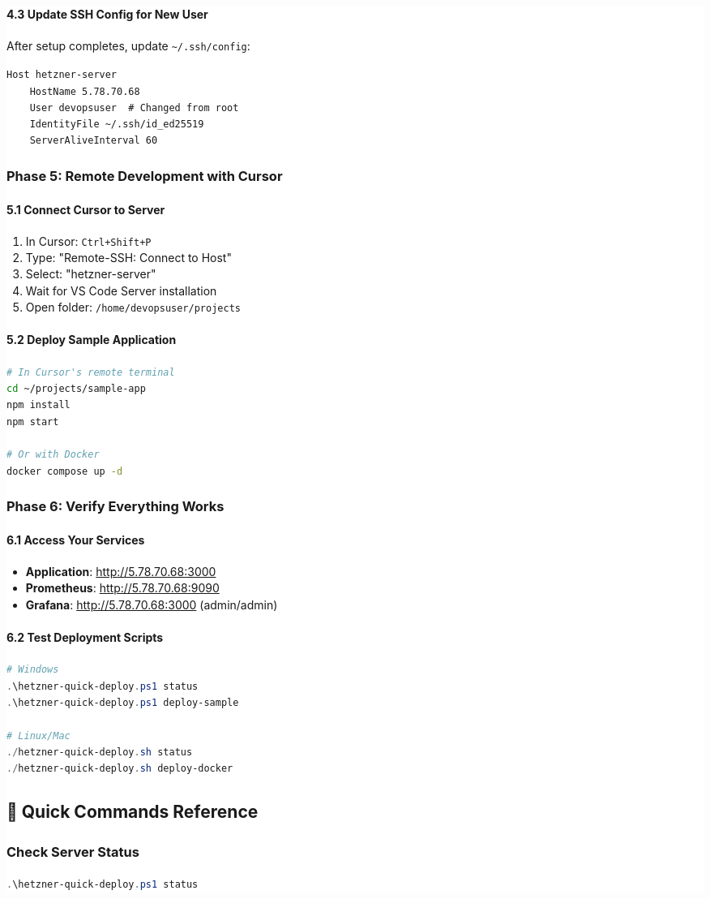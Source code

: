 #### 4.3 Update SSH Config for New User
After setup completes, update `~/.ssh/config`:
```ssh-config
Host hetzner-server
    HostName 5.78.70.68
    User devopsuser  # Changed from root
    IdentityFile ~/.ssh/id_ed25519
    ServerAliveInterval 60
```

### Phase 5: Remote Development with Cursor

#### 5.1 Connect Cursor to Server
1. In Cursor: `Ctrl+Shift+P`
2. Type: "Remote-SSH: Connect to Host"
3. Select: "hetzner-server"
4. Wait for VS Code Server installation
5. Open folder: `/home/devopsuser/projects`

#### 5.2 Deploy Sample Application
```bash
# In Cursor's remote terminal
cd ~/projects/sample-app
npm install
npm start

# Or with Docker
docker compose up -d
```

### Phase 6: Verify Everything Works

#### 6.1 Access Your Services
- **Application**: http://5.78.70.68:3000
- **Prometheus**: http://5.78.70.68:9090
- **Grafana**: http://5.78.70.68:3000 (admin/admin)

#### 6.2 Test Deployment Scripts
```powershell
# Windows
.\hetzner-quick-deploy.ps1 status
.\hetzner-quick-deploy.ps1 deploy-sample

# Linux/Mac
./hetzner-quick-deploy.sh status
./hetzner-quick-deploy.sh deploy-docker
```

## 🔧 Quick Commands Reference

### Check Server Status
```powershell
.\hetzner-quick-deploy.ps1 status
```
